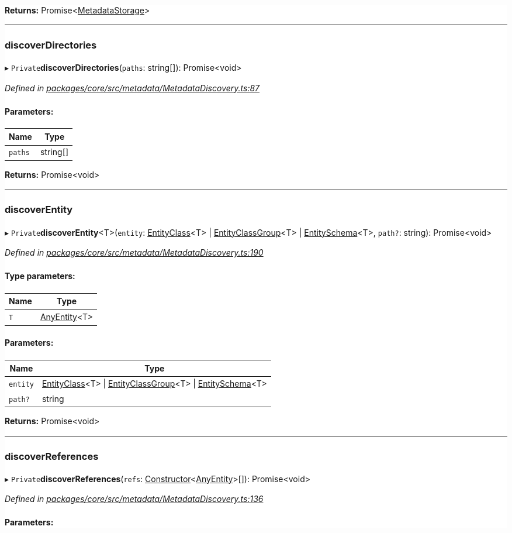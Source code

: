**Returns:** Promise&#60;[MetadataStorage](metadatastorage.md)>

___

### discoverDirectories

▸ `Private`**discoverDirectories**(`paths`: string[]): Promise&#60;void>

*Defined in [packages/core/src/metadata/MetadataDiscovery.ts:87](https://github.com/mikro-orm/mikro-orm/blob/4249b052e/packages/core/src/metadata/MetadataDiscovery.ts#L87)*

#### Parameters:

Name | Type |
------ | ------ |
`paths` | string[] |

**Returns:** Promise&#60;void>

___

### discoverEntity

▸ `Private`**discoverEntity**&#60;T>(`entity`: [EntityClass](../index.md#entityclass)&#60;T> \| [EntityClassGroup](../index.md#entityclassgroup)&#60;T> \| [EntitySchema](entityschema.md)&#60;T>, `path?`: string): Promise&#60;void>

*Defined in [packages/core/src/metadata/MetadataDiscovery.ts:190](https://github.com/mikro-orm/mikro-orm/blob/4249b052e/packages/core/src/metadata/MetadataDiscovery.ts#L190)*

#### Type parameters:

Name | Type |
------ | ------ |
`T` | [AnyEntity](../index.md#anyentity)&#60;T> |

#### Parameters:

Name | Type |
------ | ------ |
`entity` | [EntityClass](../index.md#entityclass)&#60;T> \| [EntityClassGroup](../index.md#entityclassgroup)&#60;T> \| [EntitySchema](entityschema.md)&#60;T> |
`path?` | string |

**Returns:** Promise&#60;void>

___

### discoverReferences

▸ `Private`**discoverReferences**(`refs`: [Constructor](../index.md#constructor)&#60;[AnyEntity](../index.md#anyentity)>[]): Promise&#60;void>

*Defined in [packages/core/src/metadata/MetadataDiscovery.ts:136](https://github.com/mikro-orm/mikro-orm/blob/4249b052e/packages/core/src/metadata/MetadataDiscovery.ts#L136)*

#### Parameters:
